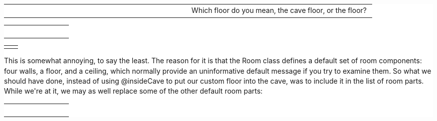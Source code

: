 <table data-border="0" data-cellpadding="0" data-cellspacing="0">
<colgroup>
<col style="width: 50%" />
<col style="width: 50%" />
</colgroup>
<tbody>
<tr data-valign="TOP">
<td width="51"></td>
<td>Which floor do you mean, the cave floor, or the floor? <br />
</td>
</tr>
</tbody>
</table>

<table data-border="0" data-cellpadding="0" data-cellspacing="0">
<colgroup>
<col style="width: 50%" />
<col style="width: 50%" />
</colgroup>
<tbody>
<tr data-valign="TOP">
<td width="51"></td>
<td> <br />
</td>
</tr>
</tbody>
</table>

|     |     |
|-----|-----|
|     |     |

This is somewhat annoying, to say the least. The reason for it is that
the Room class defines a default set of room components: four walls, a
floor, and a ceiling, which normally provide an uninformative default
message if you try to examine them. So what we should have done, instead
of using @insideCave to put our custom floor into the cave, was to
include it in the list of room parts. While we're at it, we may as well
replace some of the other default room parts:  

<table data-border="0" data-cellpadding="0" data-cellspacing="0">
<colgroup>
<col style="width: 50%" />
<col style="width: 50%" />
</colgroup>
<tbody>
<tr data-valign="TOP">
<td width="51"></td>
<td> <br />
</td>
</tr>
</tbody>
</table>
